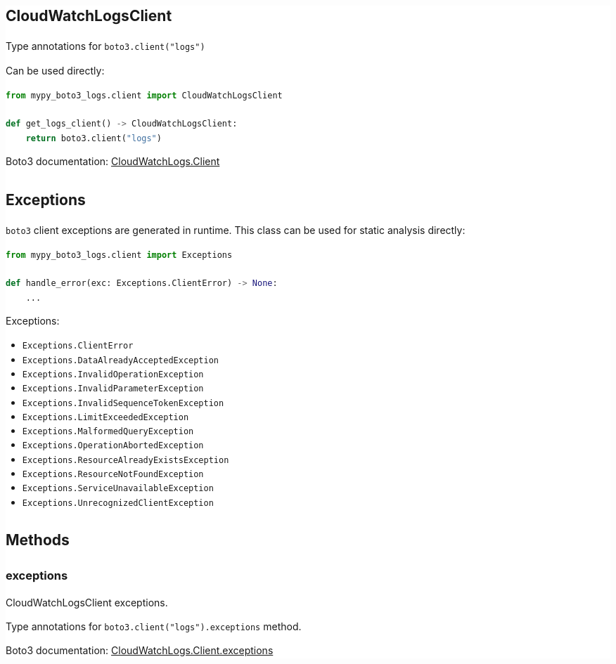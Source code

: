 ## CloudWatchLogsClient

Type annotations for `boto3.client("logs")`

Can be used directly:

```python
from mypy_boto3_logs.client import CloudWatchLogsClient

def get_logs_client() -> CloudWatchLogsClient:
    return boto3.client("logs")
```

Boto3 documentation:
[CloudWatchLogs.Client](https://boto3.amazonaws.com/v1/documentation/api/latest/reference/services/logs.html#CloudWatchLogs.Client)

## Exceptions

`boto3` client exceptions are generated in runtime. This class can be used for
static analysis directly:

```python
from mypy_boto3_logs.client import Exceptions

def handle_error(exc: Exceptions.ClientError) -> None:
    ...
```

Exceptions:

- `Exceptions.ClientError`
- `Exceptions.DataAlreadyAcceptedException`
- `Exceptions.InvalidOperationException`
- `Exceptions.InvalidParameterException`
- `Exceptions.InvalidSequenceTokenException`
- `Exceptions.LimitExceededException`
- `Exceptions.MalformedQueryException`
- `Exceptions.OperationAbortedException`
- `Exceptions.ResourceAlreadyExistsException`
- `Exceptions.ResourceNotFoundException`
- `Exceptions.ServiceUnavailableException`
- `Exceptions.UnrecognizedClientException`

## Methods

### exceptions

CloudWatchLogsClient exceptions.

Type annotations for `boto3.client("logs").exceptions` method.

Boto3 documentation:
[CloudWatchLogs.Client.exceptions](https://boto3.amazonaws.com/v1/documentation/api/latest/reference/services/logs.html#CloudWatchLogs.Client.exceptions)

